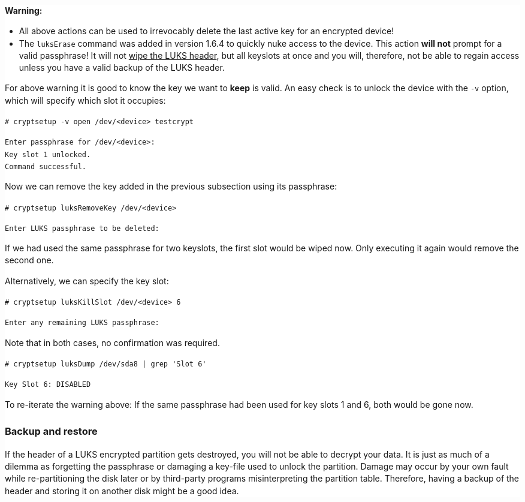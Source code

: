 **Warning:**

*   All above actions can be used to irrevocably delete the last active key for an encrypted device!
*   The `luksErase` command was added in version 1.6.4 to quickly nuke access to the device. This action **will not** prompt for a valid passphrase! It will not [wipe the LUKS header](/index.php/Dm-crypt/Drive_preparation#Wipe_LUKS_header "Dm-crypt/Drive preparation"), but all keyslots at once and you will, therefore, not be able to regain access unless you have a valid backup of the LUKS header.

For above warning it is good to know the key we want to **keep** is valid. An easy check is to unlock the device with the `-v` option, which will specify which slot it occupies:

 `# cryptsetup -v open /dev/<device> testcrypt` 
```
Enter passphrase for /dev/<device>: 
Key slot 1 unlocked.
Command successful.

```

Now we can remove the key added in the previous subsection using its passphrase:

 `# cryptsetup luksRemoveKey /dev/<device>` 
```
Enter LUKS passphrase to be deleted:

```

If we had used the same passphrase for two keyslots, the first slot would be wiped now. Only executing it again would remove the second one.

Alternatively, we can specify the key slot:

 `# cryptsetup luksKillSlot /dev/<device> 6` 
```
Enter any remaining LUKS passphrase:

```

Note that in both cases, no confirmation was required.

 `# cryptsetup luksDump /dev/sda8 | grep 'Slot 6'` 
```
Key Slot 6: DISABLED

```

To re-iterate the warning above: If the same passphrase had been used for key slots 1 and 6, both would be gone now.

### Backup and restore

If the header of a LUKS encrypted partition gets destroyed, you will not be able to decrypt your data. It is just as much of a dilemma as forgetting the passphrase or damaging a key-file used to unlock the partition. Damage may occur by your own fault while re-partitioning the disk later or by third-party programs misinterpreting the partition table. Therefore, having a backup of the header and storing it on another disk might be a good idea.

